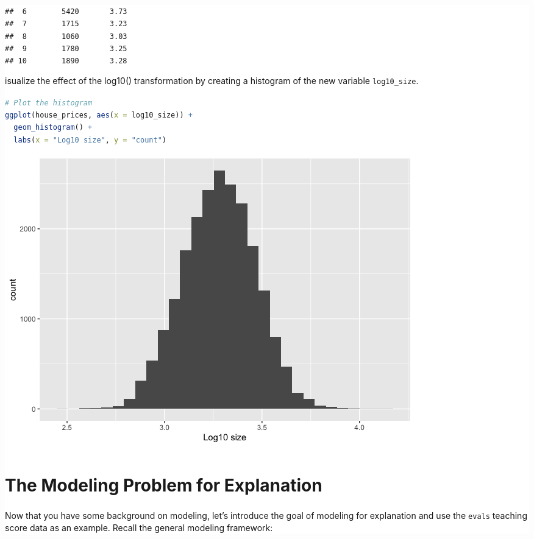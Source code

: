     ##  6        5420       3.73
    ##  7        1715       3.23
    ##  8        1060       3.03
    ##  9        1780       3.25
    ## 10        1890       3.28

isualize the effect of the log10() transformation by creating a
histogram of the new variable `log10_size`.

``` r
# Plot the histogram
ggplot(house_prices, aes(x = log10_size)) +
  geom_histogram() +
  labs(x = "Log10 size", y = "count")
```

![](ch01-introduction-to-modeling_files/figure-gfm/hist-log10-size-1.png)

# The Modeling Problem for Explanation

Now that you have some background on modeling, let’s introduce the goal
of modeling for explanation and use the `evals` teaching score data as
an example. Recall the general modeling framework:
